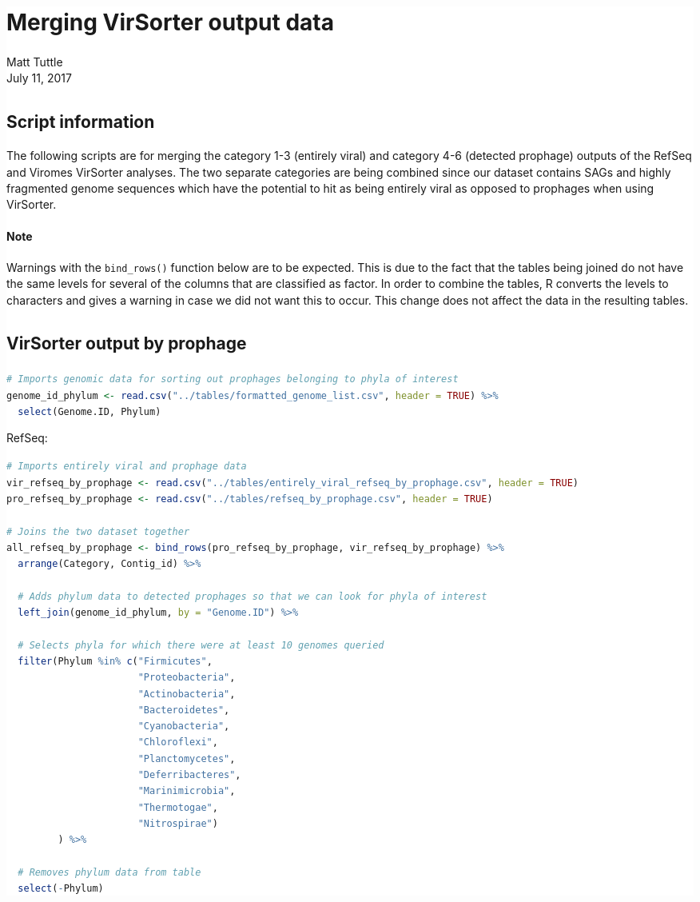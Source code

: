 # Merging VirSorter output data
Matt Tuttle  
July 11, 2017  



## Script information

The following scripts are for merging the category 1-3 (entirely viral) and category 4-6 (detected prophage) outputs of the RefSeq and Viromes VirSorter analyses. The two separate categories are being combined since our dataset contains SAGs and highly fragmented genome sequences which have the potential to hit as being entirely viral as opposed to prophages when using VirSorter.

#### Note

Warnings with the `bind_rows()` function below are to be expected. This is due to the fact that the tables being joined do not have the same levels for several of the columns that are classified as factor. In order to combine the tables, R converts the levels to characters and gives a warning in case we did not want this to occur. This change does not affect the data in the resulting tables.

## VirSorter output by prophage


```r
# Imports genomic data for sorting out prophages belonging to phyla of interest
genome_id_phylum <- read.csv("../tables/formatted_genome_list.csv", header = TRUE) %>%
  select(Genome.ID, Phylum)
```

RefSeq:


```r
# Imports entirely viral and prophage data
vir_refseq_by_prophage <- read.csv("../tables/entirely_viral_refseq_by_prophage.csv", header = TRUE)
pro_refseq_by_prophage <- read.csv("../tables/refseq_by_prophage.csv", header = TRUE)

# Joins the two dataset together
all_refseq_by_prophage <- bind_rows(pro_refseq_by_prophage, vir_refseq_by_prophage) %>%
  arrange(Category, Contig_id) %>%
  
  # Adds phylum data to detected prophages so that we can look for phyla of interest
  left_join(genome_id_phylum, by = "Genome.ID") %>%
  
  # Selects phyla for which there were at least 10 genomes queried
  filter(Phylum %in% c("Firmicutes",
                       "Proteobacteria",
                       "Actinobacteria",
                       "Bacteroidetes",
                       "Cyanobacteria",
                       "Chloroflexi",
                       "Planctomycetes",
                       "Deferribacteres",
                       "Marinimicrobia",
                       "Thermotogae",
                       "Nitrospirae")
         ) %>%
  
  # Removes phylum data from table
  select(-Phylum)
```
